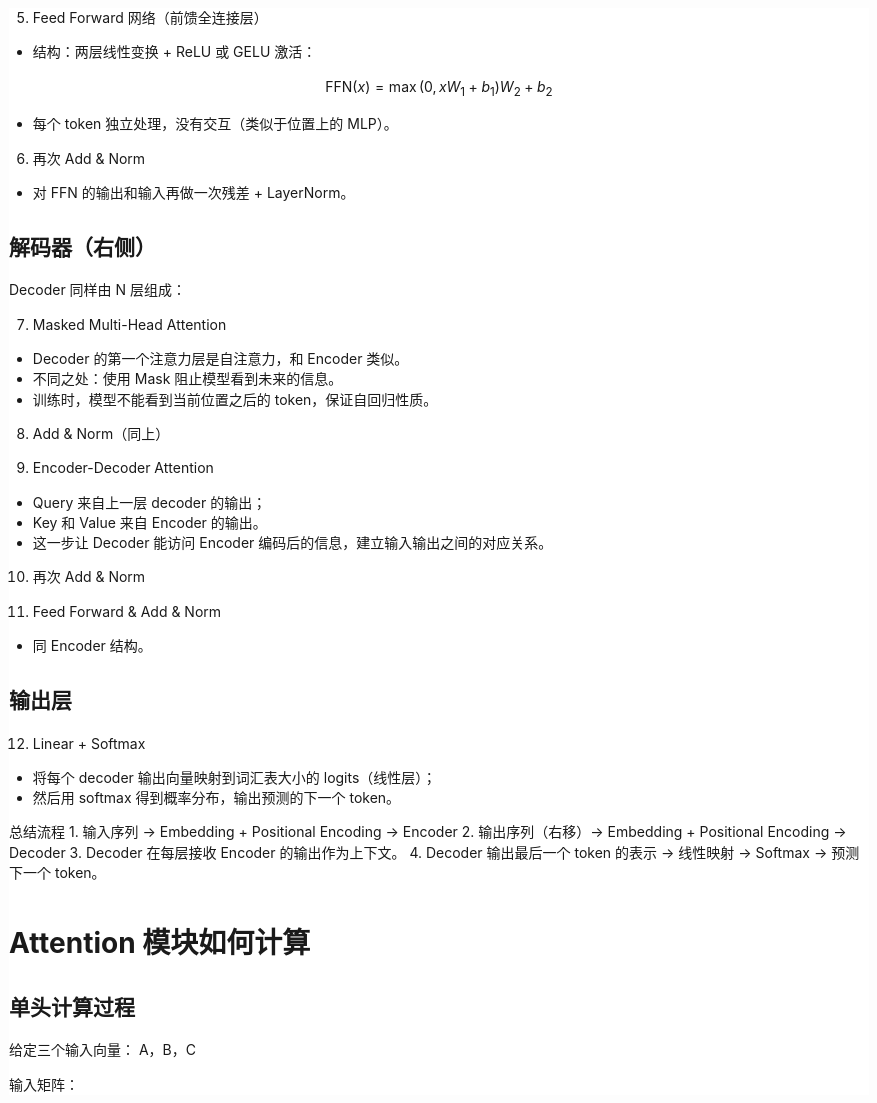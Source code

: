 5. Feed Forward 网络（前馈全连接层）
- 结构：两层线性变换 + ReLU 或 GELU 激活：

$$
\text{FFN}(x) = \max(0, xW_1 + b_1)W_2 + b_2
$$

- 每个 token 独立处理，没有交互（类似于位置上的 MLP）。

6. 再次 Add & Norm
- 对 FFN 的输出和输入再做一次残差 + LayerNorm。

## 解码器（右侧）

Decoder 同样由 N 层组成：

7. Masked Multi-Head Attention
- Decoder 的第一个注意力层是自注意力，和 Encoder 类似。
- 不同之处：使用 Mask 阻止模型看到未来的信息。
- 训练时，模型不能看到当前位置之后的 token，保证自回归性质。

8. Add & Norm（同上）

9. Encoder-Decoder Attention
- Query 来自上一层 decoder 的输出；
- Key 和 Value 来自 Encoder 的输出。
- 这一步让 Decoder 能访问 Encoder 编码后的信息，建立输入输出之间的对应关系。

10. 再次 Add & Norm

11. Feed Forward & Add & Norm
- 同 Encoder 结构。

## 输出层

12. Linear + Softmax
- 将每个 decoder 输出向量映射到词汇表大小的 logits（线性层）；
- 然后用 softmax 得到概率分布，输出预测的下一个 token。

总结流程
	1.	输入序列 → Embedding + Positional Encoding → Encoder
	2.	输出序列（右移）→ Embedding + Positional Encoding → Decoder
	3.	Decoder 在每层接收 Encoder 的输出作为上下文。
	4.	Decoder 输出最后一个 token 的表示 → 线性映射 → Softmax → 预测下一个 token。

# Attention 模块如何计算

## 单头计算过程

给定三个输入向量：
A，B，C

输入矩阵：
